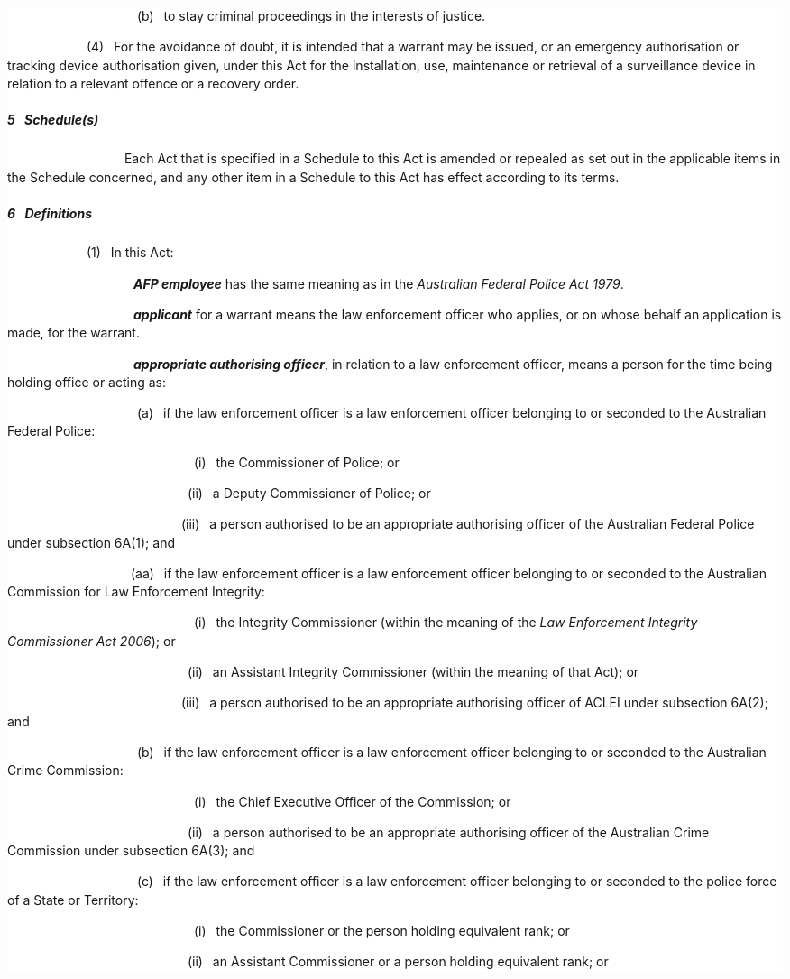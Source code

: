                      (b)  to stay criminal proceedings in the interests of justice.

             (4)  For the avoidance of doubt, it is intended that a warrant may be issued, or an emergency authorisation or tracking device authorisation given, under this Act for the installation, use, maintenance or retrieval of a surveillance device in relation to a relevant offence or a recovery order.

##### <a id="5"></a>5  Schedule(s)

                   Each Act that is specified in a Schedule to this Act is amended or repealed as set out in the applicable items in the Schedule concerned, and any other item in a Schedule to this Act has effect according to its terms.

##### <a id="6"></a>6  Definitions

             (1)  In this Act:

                    <a name="afp-employe"></a>**_AFP employee_** has the same meaning as in the _Australian Federal Police Act 1979_.

                    <a name="applic"></a>**_applicant_** for a warrant means the law enforcement officer who applies, or on whose behalf an application is made, for the warrant.

                    <a name="appropri-authorising-offic"></a>**_appropriate authorising officer_**, in relation to a law enforcement officer, means a person for the time being holding office or acting as:

                     (a)  if the law enforcement officer is a law enforcement officer belonging to or seconded to the Australian Federal Police:

                              (i)  the Commissioner of Police; or

                             (ii)  a Deputy Commissioner of Police; or

                            (iii)  a person authorised to be an appropriate authorising officer of the Australian Federal Police under subsection 6A(1); and

                    (aa)  if the law enforcement officer is a law enforcement officer belonging to or seconded to the Australian Commission for Law Enforcement Integrity:

                              (i)  the Integrity Commissioner (within the meaning of the _Law Enforcement Integrity Commissioner Act 2006_); or

                             (ii)  an Assistant Integrity Commissioner (within the meaning of that Act); or

                            (iii)  a person authorised to be an appropriate authorising officer of ACLEI under subsection 6A(2); and

                     (b)  if the law enforcement officer is a law enforcement officer belonging to or seconded to the Australian Crime Commission:

                              (i)  the Chief Executive Officer of the Commission; or

                             (ii)  a person authorised to be an appropriate authorising officer of the Australian Crime Commission under subsection 6A(3); and

                     (c)  if the law enforcement officer is a law enforcement officer belonging to or seconded to the police force of a State or Territory:

                              (i)  the Commissioner or the person holding equivalent rank; or

                             (ii)  an Assistant Commissioner or a person holding equivalent rank; or

